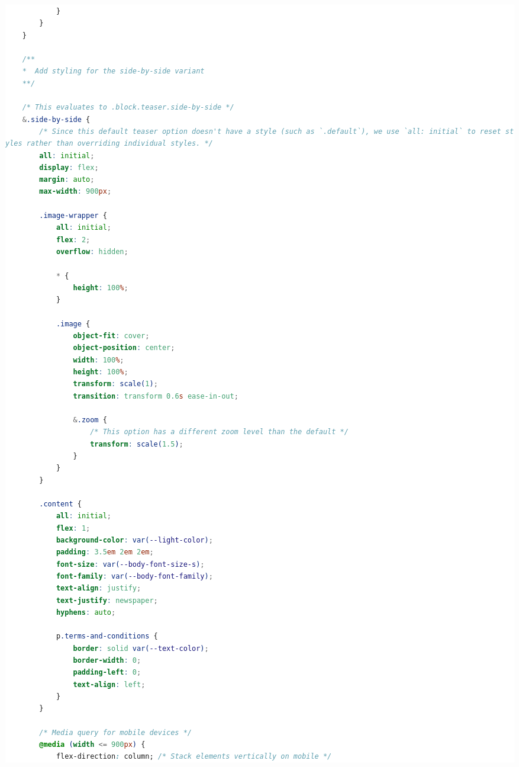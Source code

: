```css
            }
        }
    }

    /**
    *  Add styling for the side-by-side variant 
    **/

    /* This evaluates to .block.teaser.side-by-side */
    &.side-by-side {    
        /* Since this default teaser option doesn't have a style (such as `.default`), we use `all: initial` to reset styles rather than overriding individual styles. */
        all: initial;
        display: flex;
        margin: auto;
        max-width: 900px;

        .image-wrapper {
            all: initial;
            flex: 2;
            overflow: hidden;                 
            
            * {
                height: 100%;
            }        

            .image {
                object-fit: cover;
                object-position: center;
                width: 100%;
                height: 100%;
                transform: scale(1); 
                transition: transform 0.6s ease-in-out;                

                &.zoom {
                    /* This option has a different zoom level than the default */
                    transform: scale(1.5);
                }
            }
        }

        .content {
            all: initial;
            flex: 1;
            background-color: var(--light-color);
            padding: 3.5em 2em 2em;
            font-size: var(--body-font-size-s);
            font-family: var(--body-font-family);
            text-align: justify;
            text-justify: newspaper;
            hyphens: auto;

            p.terms-and-conditions {
                border: solid var(--text-color);
                border-width: 0;
                padding-left: 0;
                text-align: left;
            }
        }

        /* Media query for mobile devices */
        @media (width <= 900px) {
            flex-direction: column; /* Stack elements vertically on mobile */
```
